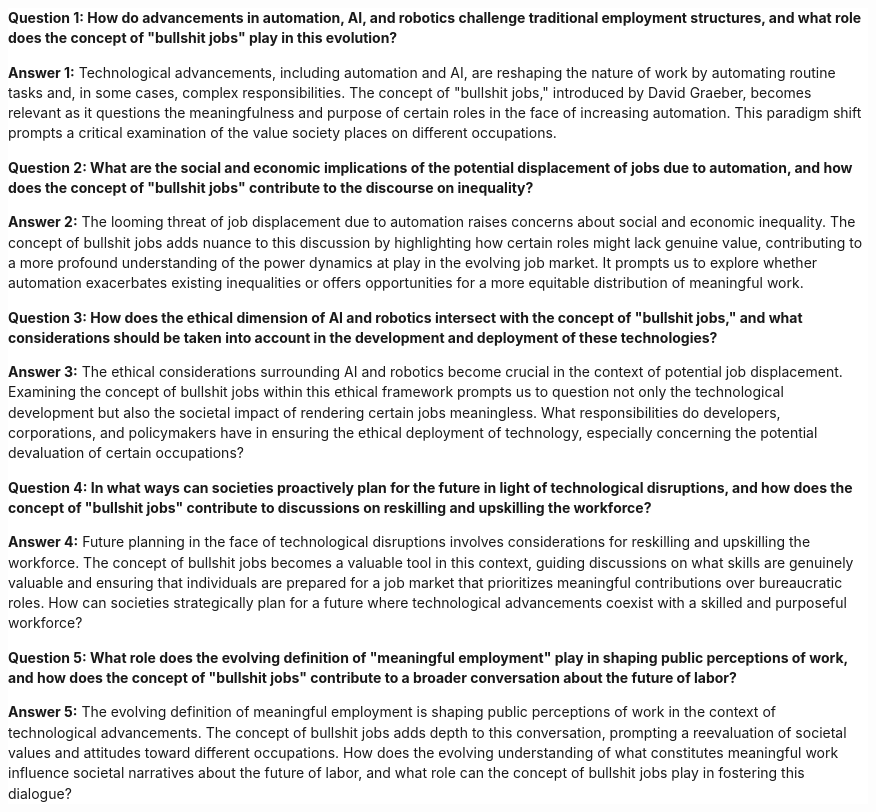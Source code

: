 **Question 1: How do advancements in automation, AI, and robotics challenge traditional employment structures, and what role does the concept of "bullshit jobs" play in this evolution?**

**Answer 1:**
Technological advancements, including automation and AI, are reshaping the nature of work by automating routine tasks and, in some cases, complex responsibilities. The concept of "bullshit jobs," introduced by David Graeber, becomes relevant as it questions the meaningfulness and purpose of certain roles in the face of increasing automation. This paradigm shift prompts a critical examination of the value society places on different occupations.

**Question 2: What are the social and economic implications of the potential displacement of jobs due to automation, and how does the concept of "bullshit jobs" contribute to the discourse on inequality?**

**Answer 2:**
The looming threat of job displacement due to automation raises concerns about social and economic inequality. The concept of bullshit jobs adds nuance to this discussion by highlighting how certain roles might lack genuine value, contributing to a more profound understanding of the power dynamics at play in the evolving job market. It prompts us to explore whether automation exacerbates existing inequalities or offers opportunities for a more equitable distribution of meaningful work.

**Question 3: How does the ethical dimension of AI and robotics intersect with the concept of "bullshit jobs," and what considerations should be taken into account in the development and deployment of these technologies?**

**Answer 3:**
The ethical considerations surrounding AI and robotics become crucial in the context of potential job displacement. Examining the concept of bullshit jobs within this ethical framework prompts us to question not only the technological development but also the societal impact of rendering certain jobs meaningless. What responsibilities do developers, corporations, and policymakers have in ensuring the ethical deployment of technology, especially concerning the potential devaluation of certain occupations?

**Question 4: In what ways can societies proactively plan for the future in light of technological disruptions, and how does the concept of "bullshit jobs" contribute to discussions on reskilling and upskilling the workforce?**

**Answer 4:**
Future planning in the face of technological disruptions involves considerations for reskilling and upskilling the workforce. The concept of bullshit jobs becomes a valuable tool in this context, guiding discussions on what skills are genuinely valuable and ensuring that individuals are prepared for a job market that prioritizes meaningful contributions over bureaucratic roles. How can societies strategically plan for a future where technological advancements coexist with a skilled and purposeful workforce?

**Question 5: What role does the evolving definition of "meaningful employment" play in shaping public perceptions of work, and how does the concept of "bullshit jobs" contribute to a broader conversation about the future of labor?**

**Answer 5:**
The evolving definition of meaningful employment is shaping public perceptions of work in the context of technological advancements. The concept of bullshit jobs adds depth to this conversation, prompting a reevaluation of societal values and attitudes toward different occupations. How does the evolving understanding of what constitutes meaningful work influence societal narratives about the future of labor, and what role can the concept of bullshit jobs play in fostering this dialogue?
